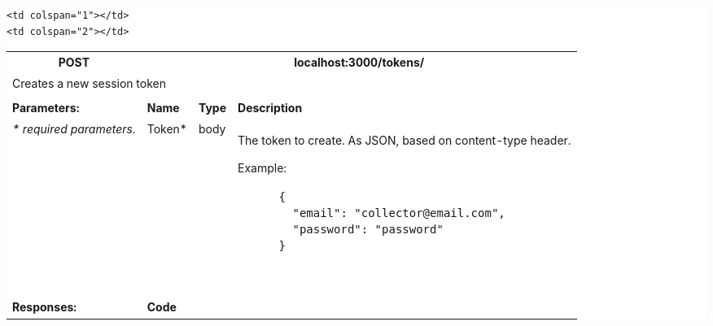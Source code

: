     <td colspan="1"></td>
    <td colspan="2"></td>
  </tr>
  <tr>
    <td colspan="1"></td>
    <td colspan="2"></td>
  </tr>
  <tr>
    <td colspan="1"></td>
    <td colspan="2"></td>
  </tr>

</table>


<table>
<tr>
    <th>POST</th>
    <th colspan="4">localhost:3000/tokens/</th>
  </tr>
  <tr>
    <td colspan="5">Creates a new session token</td>
  </tr>
  <tr>
    <td colspan="5"></td>
  </tr>
  <tr>
    <td colspan="2"><b>Parameters:</b></td>
    <td colspan="1"><b>Name</b></td>
    <td colspan="1"><b>Type</b></td>
    <td colspan="1"><b>Description</b></td>
  </tr>
  <tr>
    <td colspan="2" rowspan="4" valign="top"><i>* required parameters.</i></td>
    <td colspan="1">Token*</td>
    <td colspan="1">body</td>
    <td colspan="1">
      <p>The token to create. As JSON, based on content-type header.</p>
      <p>Example:</p>
      <pre>
      {
        "email": "collector@email.com",
        "password": "password"
      }
      </pre>
    </td>
  </tr>
  <tr>
    <td colspan="1"></td>
    <td colspan="1"></td>
    <td colspan="1"></td>
  </tr>
  <tr>
    <td colspan="1"></td>
    <td colspan="1"></td>
    <td colspan="1"></td>
  </tr>
  <tr>
    <td colspan="1"></td>
    <td colspan="1"></td>
    <td colspan="1"></td>
  </tr>
  <tr>
    <td colspan="2"><b>Responses:</b></td>
    <td colspan="1"><b>Code</b></td>